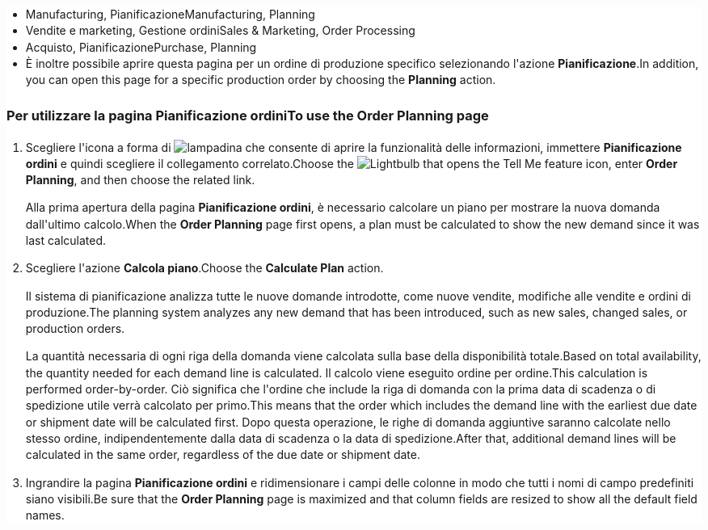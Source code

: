 -   <span data-ttu-id="e8bc0-137">Manufacturing, Pianificazione</span><span class="sxs-lookup"><span data-stu-id="e8bc0-137">Manufacturing, Planning</span></span>  
-   <span data-ttu-id="e8bc0-138">Vendite e marketing, Gestione ordini</span><span class="sxs-lookup"><span data-stu-id="e8bc0-138">Sales & Marketing, Order Processing</span></span>  
-   <span data-ttu-id="e8bc0-139">Acquisto, Pianificazione</span><span class="sxs-lookup"><span data-stu-id="e8bc0-139">Purchase, Planning</span></span>  
-   <span data-ttu-id="e8bc0-140">È inoltre possibile aprire questa pagina per un ordine di produzione specifico selezionando l'azione **Pianificazione**.</span><span class="sxs-lookup"><span data-stu-id="e8bc0-140">In addition, you can open this page for a specific production order by choosing the **Planning** action.</span></span>

### <a name="to-use-the-order-planning-page"></a><span data-ttu-id="e8bc0-141">Per utilizzare la pagina Pianificazione ordini</span><span class="sxs-lookup"><span data-stu-id="e8bc0-141">To use the Order Planning page</span></span>  

1.  <span data-ttu-id="e8bc0-142">Scegliere l'icona a forma di ![lampadina che consente di aprire la funzionalità delle informazioni](media/ui-search/search_small.png "Informazioni sull'operazione che si desidera eseguire"), immettere **Pianificazione ordini** e quindi scegliere il collegamento correlato.</span><span class="sxs-lookup"><span data-stu-id="e8bc0-142">Choose the ![Lightbulb that opens the Tell Me feature](media/ui-search/search_small.png "Tell me what you want to do") icon, enter **Order Planning**, and then choose the related link.</span></span>  

     <span data-ttu-id="e8bc0-143">Alla prima apertura della pagina **Pianificazione ordini**, è necessario calcolare un piano per mostrare la nuova domanda dall'ultimo calcolo.</span><span class="sxs-lookup"><span data-stu-id="e8bc0-143">When the **Order Planning** page first opens, a plan must be calculated to show the new demand since it was last calculated.</span></span>  

2.  <span data-ttu-id="e8bc0-144">Scegliere l'azione **Calcola piano**.</span><span class="sxs-lookup"><span data-stu-id="e8bc0-144">Choose the **Calculate Plan** action.</span></span>  

     <span data-ttu-id="e8bc0-145">Il sistema di pianificazione analizza tutte le nuove domande introdotte, come nuove vendite, modifiche alle vendite e ordini di produzione.</span><span class="sxs-lookup"><span data-stu-id="e8bc0-145">The planning system analyzes any new demand that has been introduced, such as new sales, changed sales, or production orders.</span></span>  

     <span data-ttu-id="e8bc0-146">La quantità necessaria di ogni riga della domanda viene calcolata sulla base della disponibilità totale.</span><span class="sxs-lookup"><span data-stu-id="e8bc0-146">Based on total availability, the quantity needed for each demand line is calculated.</span></span> <span data-ttu-id="e8bc0-147">Il calcolo viene eseguito ordine per ordine.</span><span class="sxs-lookup"><span data-stu-id="e8bc0-147">This calculation is performed order-by-order.</span></span> <span data-ttu-id="e8bc0-148">Ciò significa che l'ordine che include la riga di domanda con la prima data di scadenza o di spedizione utile verrà calcolato per primo.</span><span class="sxs-lookup"><span data-stu-id="e8bc0-148">This means that the order which includes the demand line with the earliest due date or shipment date will be calculated first.</span></span> <span data-ttu-id="e8bc0-149">Dopo questa operazione, le righe di domanda aggiuntive saranno calcolate nello stesso ordine, indipendentemente dalla data di scadenza o la data di spedizione.</span><span class="sxs-lookup"><span data-stu-id="e8bc0-149">After that, additional demand lines will be calculated in the same order, regardless of the due date or shipment date.</span></span>  

3.  <span data-ttu-id="e8bc0-150">Ingrandire la pagina **Pianificazione ordini** e ridimensionare i campi delle colonne in modo che tutti i nomi di campo predefiniti siano visibili.</span><span class="sxs-lookup"><span data-stu-id="e8bc0-150">Be sure that the **Order Planning** page is maximized and that column fields are resized to show all the default field names.</span></span>  
